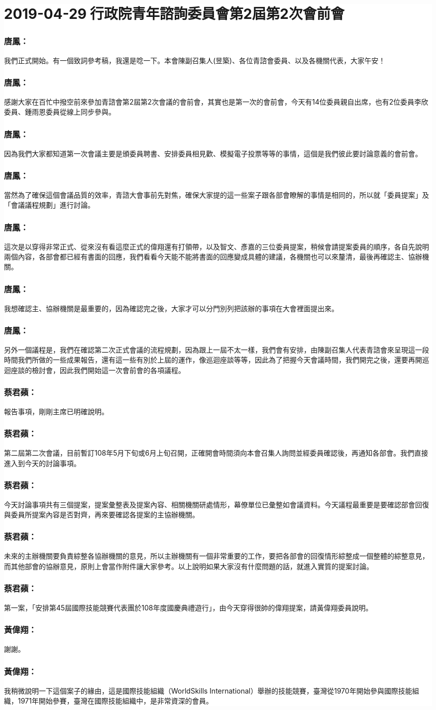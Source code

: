 # 2019-04-29 行政院青年諮詢委員會第2屆第2次會前會

### 唐鳳：
我們正式開始。有一個致詞參考稿，我還是唸一下。本會陳副召集人(昱築)、各位青諮會委員、以及各機關代表，大家午安！

### 唐鳳：
感謝大家在百忙中撥空前來參加青諮會第2屆第2次會議的會前會，其實也是第一次的會前會，今天有14位委員親自出席，也有2位委員李欣委員、鍾雨恩委員從線上同步參與。

### 唐鳳：
因為我們大家都知道第一次會議主要是頒委員聘書、安排委員相見歡、模擬電子投票等等的事情，這個是我們彼此要討論意義的會前會。

### 唐鳳：
當然為了確保這個會議品質的效率，青諮大會事前先對焦，確保大家提的這一些案子跟各部會瞭解的事情是相同的，所以就「委員提案」及「會議議程規劃」進行討論。

### 唐鳳：
這次是以穿得非常正式、從來沒有看這麼正式的偉翔還有打領帶，以及智文、彥嘉的三位委員提案，稍候會請提案委員的順序，各自先說明兩個內容，各部會都已經有書面的回應，我們看看今天能不能將書面的回應變成具體的建議，各機關也可以來釐清，最後再確認主、協辦機關。

### 唐鳳：
我想確認主、協辦機關是最重要的，因為確認完之後，大家才可以分門別列把該辦的事項在大會裡面提出來。

### 唐鳳：
另外一個議程是，我們在確認第二次正式會議的流程規劃，因為跟上一屆不太一樣，我們會有安排，由陳副召集人代表青諮會來呈現這一段時間我們所做的一些成果報告，還有這一些有別於上屆的運作，像巡迴座談等等，因此為了把握今天會議時間，我們開完之後，還要再開巡迴座談的檢討會，因此我們開始這一次會前會的各項議程。

### 蔡君蘋：
報告事項，剛剛主席已明確說明。

### 蔡君蘋：
第二屆第二次會議，目前暫訂108年5月下旬或6月上旬召開，正確開會時間須向本會召集人詢問並經委員確認後，再通知各部會。我們直接進入到今天的討論事項。

### 蔡君蘋：
今天討論事項共有三個提案，提案彙整表及提案內容、相關機關研處情形，幕僚單位已彙整如會議資料。今天議程最重要是要確認部會回復與委員所提案內容是否對齊，再來要確認各提案的主協辦機關。

### 蔡君蘋：
未來的主辦機關要負責綜整各協辦機關的意見，所以主辦機關有一個非常重要的工作，要把各部會的回復情形綜整成一個整體的綜整意見，而其他部會的協辦意見，原則上會當作附件讓大家參考。以上說明如果大家沒有什麼問題的話，就進入實質的提案討論。

### 蔡君蘋：
第一案，「安排第45屆國際技能競賽代表團於108年度國慶典禮遊行」，由今天穿得很帥的偉翔提案，請黃偉翔委員說明。

### 黃偉翔：
謝謝。

### 黃偉翔：
我稍微說明一下這個案子的緣由，這是國際技能組織（WorldSkills International）舉辦的技能競賽，臺灣從1970年開始參與國際技能組織，1971年開始參賽，臺灣在國際技能組織中，是非常資深的會員。
